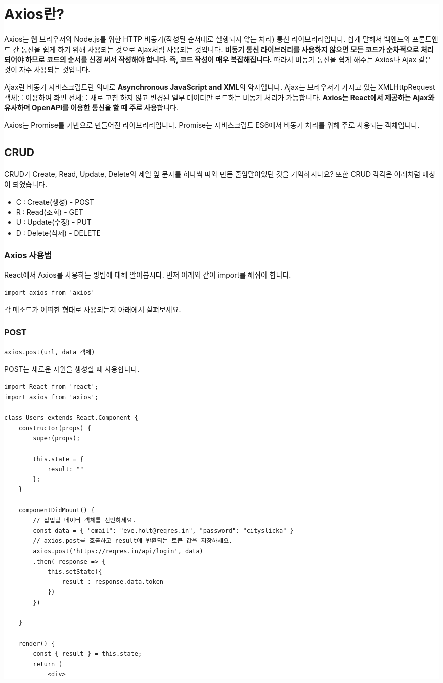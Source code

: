 # Axios란?

Axios는 웹 브라우저와 Node.js를 위한 HTTP 비동기(작성된 순서대로 실행되지 않는 처리) 통신 라이브러리입니다. 쉽게 말해서 백엔드와 프론트엔드 간 통신을 쉽게 하기 위해 사용되는 것으로 Ajax처럼 사용되는 것입니다. **비동기 통신 라이브러리를 사용하지 않으면 모든 코드가 순차적으로 처리되어야 하므로 코드의 순서를 신경 써서 작성해야 합니다. 즉, 코드 작성이 매우 복잡해집니다.** 따라서 비동기 통신을 쉽게 해주는 Axios나 Ajax 같은 것이 자주 사용되는 것입니다.

Ajax란 비동기 자바스크립트란 의미로 **Asynchronous JavaScript and XML**의 약자입니다. Ajax는 브라우저가 가지고 있는 XMLHttpRequest 객체를 이용하여 화면 전체를 새로 고침 하지 않고 변경된 일부 데이터만 로드하는 비동기 처리가 가능합니다. **Axios는 React에서 제공하는 Ajax와 유사하며 OpenAPI를 이용한 통신을 할 때 주로 사용**합니다.

Axios는 Promise를 기반으로 만들어진 라이브러리입니다. Promise는 자바스크립트 ES6에서 비동기 처리를 위해 주로 사용되는 객체입니다.

## CRUD

CRUD가 Create, Read, Update, Delete의 제일 앞 문자를 하나씩 따와 만든 줄임말이었던 것을 기억하시나요? 또한 CRUD 각각은 아래처럼 매칭이 되었습니다.
- C : Create(생성) - POST
- R : Read(조회) - GET
- U : Update(수정) - PUT
- D : Delete(삭제) - DELETE

### Axios 사용법

React에서 Axios를 사용하는 방법에 대해 알아봅시다. 먼저 아래와 같이 import를 해줘야 합니다.
```
import axios from 'axios'
```
각 메소드가 어떠한 형태로 사용되는지 아래에서 살펴보세요.

### POST
```
axios.post(url, data 객체)
```
POST는 새로운 자원을 생성할 때 사용합니다.
```
import React from 'react';
import axios from 'axios';

class Users extends React.Component {
    constructor(props) {
        super(props);

        this.state = {
            result: ""
        };
    }

    componentDidMount() {
        // 삽입할 데이터 객체를 선언하세요.
        const data = { "email": "eve.holt@reqres.in", "password": "cityslicka" }
        // axios.post를 호출하고 result에 반환되는 토큰 값을 저장하세요.
        axios.post('https://reqres.in/api/login', data)
        .then( response => {
            this.setState({
                result : response.data.token
            })
        })
        
    }

    render() {
        const { result } = this.state;
        return (
            <div>
```